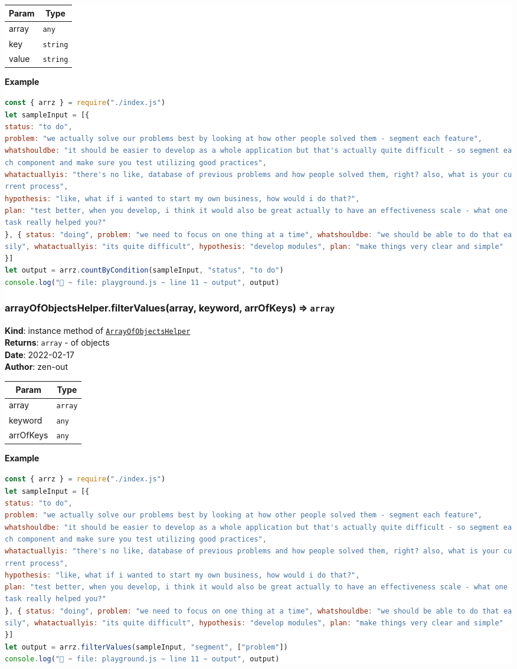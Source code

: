 | Param | Type                |
|-------|---------------------|
| array | <code>any</code>    |
| key   | <code>string</code> |
| value | <code>string</code> |

**Example**  
```js
const { arrz } = require("./index.js")
let sampleInput = [{
status: "to do",
problem: "we actually solve our problems best by looking at how other people solved them - segment each feature",
whatshouldbe: "it should be easier to develop as a whole application but that's actually quite difficult - so segment each component and make sure you test utilizing good practices",
whatactuallyis: "there's no like, database of previous problems and how people solved them, right? also, what is your current process",
hypothesis: "like, what if i wanted to start my own business, how would i do that?",
plan: "test better, when you develop, i think it would also be great actually to have an effectiveness scale - what one task really helped you?"
}, { status: "doing", problem: "we need to focus on one thing at a time", whatshouldbe: "we should be able to do that easily", whatactuallyis: "its quite difficult", hypothesis: "develop modules", plan: "make things very clear and simple" }]
let output = arrz.countByCondition(sampleInput, "status", "to do")
console.log("🚀 ~ file: playground.js ~ line 11 ~ output", output)
```
<a name="ArrayOfObjectsHelper+filterValues"></a>

### arrayOfObjectsHelper.filterValues(array, keyword, arrOfKeys) ⇒ <code>array</code>
**Kind**: instance method of [<code>ArrayOfObjectsHelper</code>](#ArrayOfObjectsHelper)  
**Returns**: <code>array</code> - of objects  
**Date**: 2022-02-17  
**Author**: zen-out  

| Param     | Type               |
|-----------|--------------------|
| array     | <code>array</code> |
| keyword   | <code>any</code>   |
| arrOfKeys | <code>any</code>   |

**Example**  
```js
const { arrz } = require("./index.js")
let sampleInput = [{
status: "to do",
problem: "we actually solve our problems best by looking at how other people solved them - segment each feature",
whatshouldbe: "it should be easier to develop as a whole application but that's actually quite difficult - so segment each component and make sure you test utilizing good practices",
whatactuallyis: "there's no like, database of previous problems and how people solved them, right? also, what is your current process",
hypothesis: "like, what if i wanted to start my own business, how would i do that?",
plan: "test better, when you develop, i think it would also be great actually to have an effectiveness scale - what one task really helped you?"
}, { status: "doing", problem: "we need to focus on one thing at a time", whatshouldbe: "we should be able to do that easily", whatactuallyis: "its quite difficult", hypothesis: "develop modules", plan: "make things very clear and simple" }]
let output = arrz.filterValues(sampleInput, "segment", ["problem"])
console.log("🚀 ~ file: playground.js ~ line 11 ~ output", output)
```